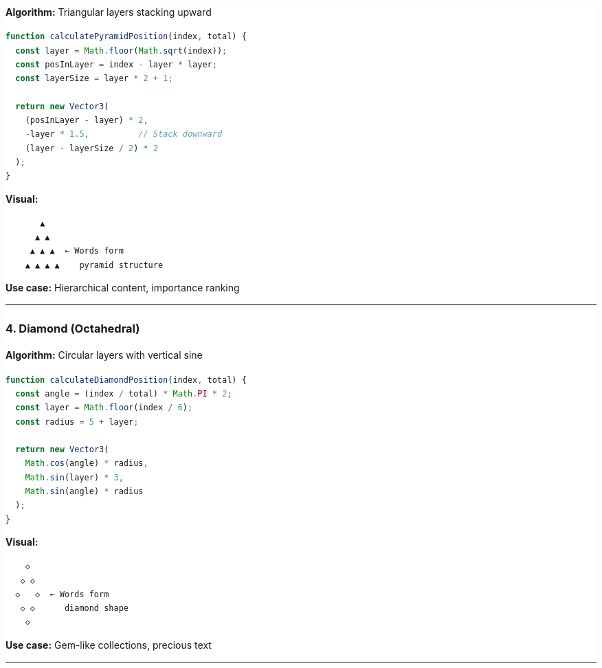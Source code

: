 **Algorithm:** Triangular layers stacking upward

```javascript
function calculatePyramidPosition(index, total) {
  const layer = Math.floor(Math.sqrt(index));
  const posInLayer = index - layer * layer;
  const layerSize = layer * 2 + 1;
  
  return new Vector3(
    (posInLayer - layer) * 2,
    -layer * 1.5,          // Stack downward
    (layer - layerSize / 2) * 2
  );
}
```

**Visual:**
```
       ▲
      ▲ ▲
     ▲ ▲ ▲  ← Words form
    ▲ ▲ ▲ ▲    pyramid structure
```

**Use case:** Hierarchical content, importance ranking

---

### 4. **Diamond** (Octahedral)

**Algorithm:** Circular layers with vertical sine

```javascript
function calculateDiamondPosition(index, total) {
  const angle = (index / total) * Math.PI * 2;
  const layer = Math.floor(index / 6);
  const radius = 5 + layer;
  
  return new Vector3(
    Math.cos(angle) * radius,
    Math.sin(layer) * 3,
    Math.sin(angle) * radius
  );
}
```

**Visual:**
```
    ◇
   ◇ ◇
  ◇   ◇  ← Words form
   ◇ ◇      diamond shape
    ◇
```

**Use case:** Gem-like collections, precious text

---
